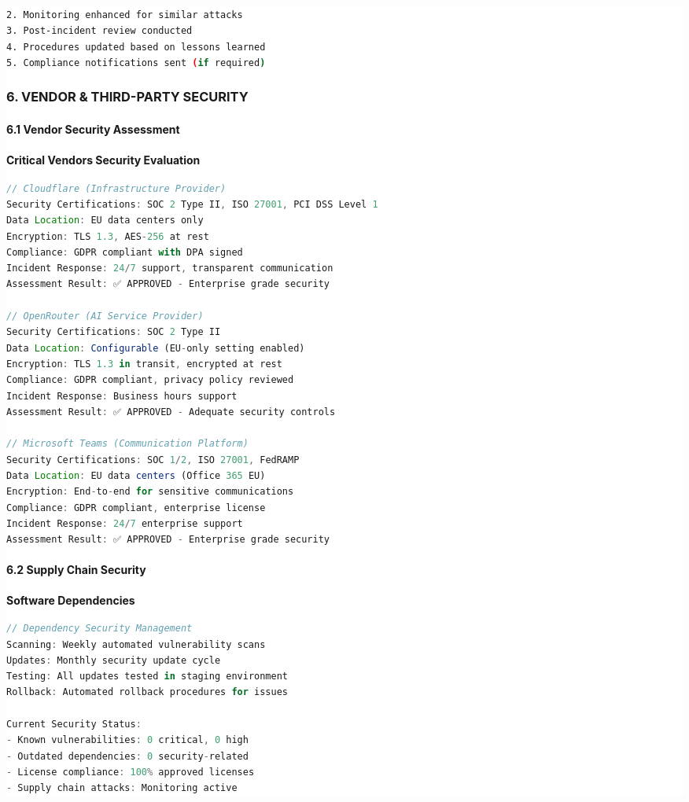 ```bash
2. Monitoring enhanced for similar attacks
3. Post-incident review conducted
4. Procedures updated based on lessons learned
5. Compliance notifications sent (if required)
```

### 6. VENDOR & THIRD-PARTY SECURITY

#### 6.1 Vendor Security Assessment

**Critical Vendors Security Evaluation**
```javascript
// Cloudflare (Infrastructure Provider)
Security Certifications: SOC 2 Type II, ISO 27001, PCI DSS Level 1
Data Location: EU data centers only
Encryption: TLS 1.3, AES-256 at rest
Compliance: GDPR compliant with DPA signed
Incident Response: 24/7 support, transparent communication
Assessment Result: ✅ APPROVED - Enterprise grade security

// OpenRouter (AI Service Provider)  
Security Certifications: SOC 2 Type II
Data Location: Configurable (EU-only setting enabled)
Encryption: TLS 1.3 in transit, encrypted at rest
Compliance: GDPR compliant, privacy policy reviewed
Incident Response: Business hours support
Assessment Result: ✅ APPROVED - Adequate security controls

// Microsoft Teams (Communication Platform)
Security Certifications: SOC 1/2, ISO 27001, FedRAMP
Data Location: EU data centers (Office 365 EU)
Encryption: End-to-end for sensitive communications
Compliance: GDPR compliant, enterprise license
Incident Response: 24/7 enterprise support
Assessment Result: ✅ APPROVED - Enterprise grade security
```

#### 6.2 Supply Chain Security

**Software Dependencies**
```javascript
// Dependency Security Management
Scanning: Weekly automated vulnerability scans
Updates: Monthly security update cycle
Testing: All updates tested in staging environment
Rollback: Automated rollback procedures for issues

Current Security Status:
- Known vulnerabilities: 0 critical, 0 high
- Outdated dependencies: 0 security-related
- License compliance: 100% approved licenses
- Supply chain attacks: Monitoring active
```
